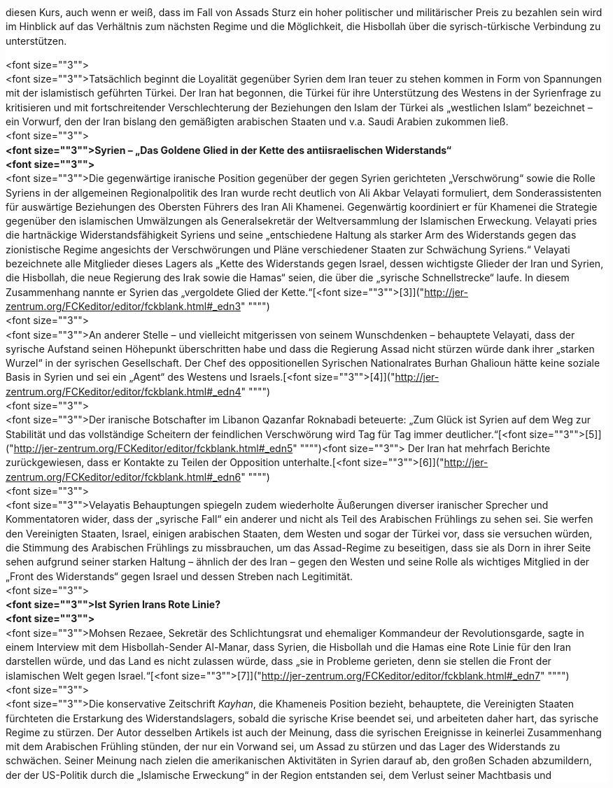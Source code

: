 diesen Kurs, auch wenn er weiß, dass im Fall von Assads Sturz ein hoher politischer und militärischer Preis zu bezahlen sein wird im Hinblick auf das Verhältnis zum nächsten Regime und die Möglichkeit, die Hisbollah über die syrisch-türkische Verbindung zu unterstützen.</font></div><div><font size=""3""> </font></div><div><font size=""3"">Tatsächlich beginnt die Loyalität gegenüber Syrien dem Iran teuer zu stehen kommen in Form von Spannungen mit der islamistisch geführten Türkei. Der Iran hat begonnen, die Türkei für ihre Unterstützung des Westens in der Syrienfrage zu kritisieren und mit fortschreitender Verschlechterung der Beziehungen den Islam der Türkei als „westlichen Islam“ bezeichnet – ein Vorwurf, den der Iran bislang den gemäßigten arabischen Staaten und v.a. Saudi Arabien zukommen ließ.</font></div><div><font size=""3""> </font></div><div>**<font size=""3"">Syrien – „Das Goldene Glied in der Kette des antiisraelischen Widerstands“</font>**</div><div>**<font size=""3""> </font>**</div><div><font size=""3"">Die gegenwärtige iranische Position gegenüber der gegen Syrien gerichteten „Verschwörung“ sowie die Rolle Syriens in der allgemeinen Regionalpolitik des Iran wurde recht deutlich von Ali Akbar Velayati formuliert, dem Sonderassistenten für auswärtige Beziehungen des Obersten Führers des Iran Ali Khamenei. Gegenwärtig koordiniert er für Khamenei die Strategie gegenüber den islamischen Umwälzungen als Generalsekretär der Weltversammlung der Islamischen Erweckung. Velayati pries die hartnäckige Widerstandsfähigkeit Syriens und seine „entschiedene Haltung als starker Arm des Widerstands gegen das zionistische Regime angesichts der Verschwörungen und Pläne verschiedener Staaten zur Schwächung Syriens.“ Velayati bezeichnete alle Mitglieder dieses Lagers als „Kette des Widerstands gegen Israel, dessen wichtigste Glieder der Iran und Syrien, die Hisbollah, die neue Regierung des Irak sowie die Hamas“ seien, die über die „syrische Schnellstrecke“ laufe. In diesem Zusammenhang nannte er Syrien das „vergoldete Glied der Kette.“</font>[<span><span><span><span><font size=""3"">\[3\]</font></span></span></span></span>]("http://jer-zentrum.org/FCKeditor/editor/fckblank.html#_edn3" """")</div><div><font size=""3""> </font></div><div><font size=""3"">An anderer Stelle – und vielleicht mitgerissen von seinem Wunschdenken – behauptete Velayati, dass der syrische Aufstand seinen Höhepunkt überschritten habe und dass die Regierung Assad nicht stürzen würde dank ihrer „starken Wurzel“ in der syrischen Gesellschaft. Der Chef des oppositionellen Syrischen Nationalrates Burhan Ghalioun hätte keine soziale Basis in Syrien und sei ein „Agent“ des Westens und Israels.</font>[<span><span><span><span><font size=""3"">\[4\]</font></span></span></span></span>]("http://jer-zentrum.org/FCKeditor/editor/fckblank.html#_edn4" """")</div><div><font size=""3""> </font></div><div><font size=""3"">Der iranische Botschafter im Libanon Qazanfar Roknabadi beteuerte: „Zum Glück ist Syrien auf dem Weg zur Stabilität und das vollständige Scheitern der feindlichen Verschwörung wird Tag für Tag immer deutlicher.“</font>[<span><span><span><span><font size=""3"">\[5\]</font></span></span></span></span>]("http://jer-zentrum.org/FCKeditor/editor/fckblank.html#_edn5" """")<font size=""3""> Der Iran hat mehrfach Berichte zurückgewiesen, dass er Kontakte zu Teilen der Opposition unterhalte.</font>[<span><span><span><font size=""3"">\[6\]</font></span></span></span>]("http://jer-zentrum.org/FCKeditor/editor/fckblank.html#_edn6" """")</div><div><font size=""3""> </font></div><div><font size=""3"">Velayatis Behauptungen spiegeln zudem wiederholte Äußerungen diverser iranischer Sprecher und Kommentatoren wider, dass der „syrische Fall“ ein anderer und nicht als Teil des Arabischen Frühlings zu sehen sei. Sie werfen den Vereinigten Staaten, Israel, einigen arabischen Staaten, dem Westen und sogar der Türkei vor, dass sie versuchen würden, die Stimmung des Arabischen Frühlings zu missbrauchen, um das Assad-Regime zu beseitigen, dass sie als Dorn in ihrer Seite sehen aufgrund seiner starken Haltung – ähnlich der des Iran – gegen den Westen und seine Rolle als wichtiges Mitglied in der „Front des Widerstands“ gegen Israel und dessen Streben nach Legitimität.</font></div><div><font size=""3""> </font></div><div>**<font size=""3"">Ist Syrien Irans Rote Linie?</font>**</div><div>**<font size=""3""> </font>**</div><div><font size=""3"">Mohsen Rezaee, Sekretär des Schlichtungsrat und ehemaliger Kommandeur der Revolutionsgarde, sagte in einem Interview mit dem Hisbollah-Sender Al-Manar, dass Syrien, die Hisbollah und die Hamas eine Rote Linie für den Iran darstellen würde, und das Land es nicht zulassen würde, dass „sie in Probleme gerieten, denn sie stellen die Front der islamischen Welt gegen Israel.“</font>[<span><span><span><span><font size=""3"">\[7\]</font></span></span></span></span>]("http://jer-zentrum.org/FCKeditor/editor/fckblank.html#_edn7" """")</div><div><font size=""3""> </font></div><div><font size=""3"">Die konservative Zeitschrift *Kayhan*, die Khameneis Position bezieht, behauptete, die Vereinigten Staaten fürchteten die Erstarkung des Widerstandslagers, sobald die syrische Krise beendet sei, und arbeiteten daher hart, das syrische Regime zu stürzen. Der Autor desselben Artikels ist auch der Meinung, dass die syrischen Ereignisse in keinerlei Zusammenhang mit dem Arabischen Frühling stünden, der nur ein Vorwand sei, um Assad zu stürzen und das Lager des Widerstands zu schwächen. Seiner Meinung nach zielen die amerikanischen Aktivitäten in Syrien darauf ab, den großen Schaden abzumildern, der der US-Politik durch die „Islamische Erweckung“ in der Region entstanden sei, dem Verlust seiner Machtbasis und
